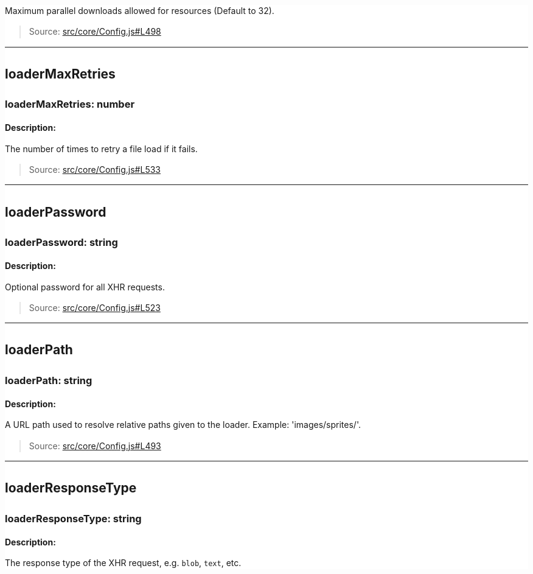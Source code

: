 Maximum parallel downloads allowed for resources (Default to 32).

> Source: [src/core/Config.js#L498](https://github.com/phaserjs/phaser/blob/v3.87.0/src/core/Config.js#L498)

---

## loaderMaxRetries

### loaderMaxRetries: number

**Description:**

The number of times to retry a file load if it fails.

> Source: [src/core/Config.js#L533](https://github.com/phaserjs/phaser/blob/v3.87.0/src/core/Config.js#L533)

---

## loaderPassword

### loaderPassword: string

**Description:**

Optional password for all XHR requests.

> Source: [src/core/Config.js#L523](https://github.com/phaserjs/phaser/blob/v3.87.0/src/core/Config.js#L523)

---

## loaderPath

### loaderPath: string

**Description:**

A URL path used to resolve relative paths given to the loader. Example: 'images/sprites/'.

> Source: [src/core/Config.js#L493](https://github.com/phaserjs/phaser/blob/v3.87.0/src/core/Config.js#L493)

---

## loaderResponseType

### loaderResponseType: string

**Description:**

The response type of the XHR request, e.g. `blob`, `text`, etc.
